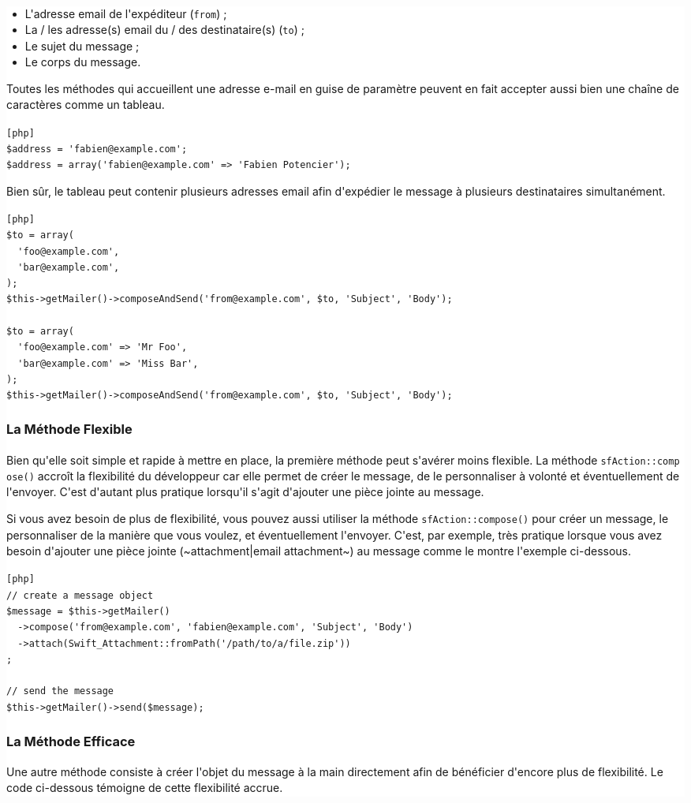  * L'adresse email de l'expéditeur (`from`) ;
 * La / les adresse(s) email du / des destinataire(s) (`to`) ;
 * Le sujet du message ;
 * Le corps du message.

Toutes les méthodes qui accueillent une adresse e-mail en guise de paramètre peuvent en fait accepter aussi bien une chaîne de caractères comme un tableau.

    [php]
    $address = 'fabien@example.com';
    $address = array('fabien@example.com' => 'Fabien Potencier');

Bien sûr, le tableau peut contenir plusieurs adresses email afin d'expédier le message à plusieurs destinataires simultanément.

    [php]
    $to = array(
      'foo@example.com',
      'bar@example.com',
    );
    $this->getMailer()->composeAndSend('from@example.com', $to, 'Subject', 'Body');

    $to = array(
      'foo@example.com' => 'Mr Foo',
      'bar@example.com' => 'Miss Bar',
    );
    $this->getMailer()->composeAndSend('from@example.com', $to, 'Subject', 'Body');

### La Méthode Flexible

Bien qu'elle soit simple et rapide à mettre en place, la première méthode peut s'avérer moins flexible. La méthode `sfAction::compose()` accroît la flexibilité du développeur car elle permet de créer le message, de le personnaliser à volonté et éventuellement de l'envoyer. C'est d'autant plus pratique lorsqu'il s'agit d'ajouter une pièce jointe au message.

Si vous avez besoin de plus de flexibilité, vous pouvez aussi utiliser la 
méthode `sfAction::compose()` pour créer un message, le personnaliser de la 
manière que vous voulez, et éventuellement l'envoyer. C'est, par exemple, très 
pratique lorsque vous avez besoin d'ajouter une pièce jointe (~attachment|email attachment~) au message comme le montre l'exemple ci-dessous.

    [php]
    // create a message object
    $message = $this->getMailer()
      ->compose('from@example.com', 'fabien@example.com', 'Subject', 'Body')
      ->attach(Swift_Attachment::fromPath('/path/to/a/file.zip'))
    ;

    // send the message
    $this->getMailer()->send($message);

### La Méthode Efficace

Une autre méthode consiste à créer l'objet du message à la main directement afin de bénéficier d'encore plus de flexibilité. Le code ci-dessous témoigne de cette flexibilité accrue.
